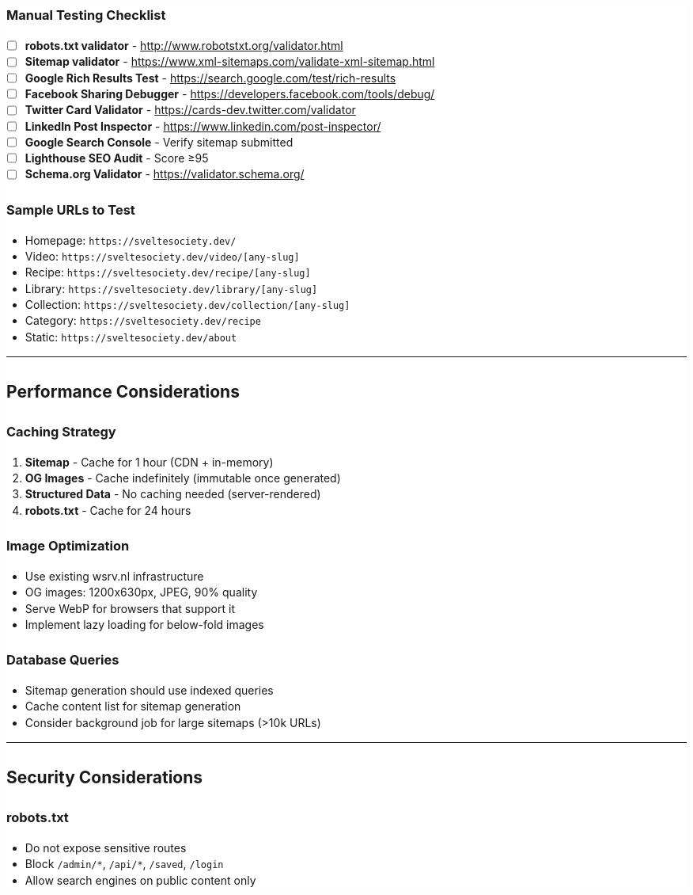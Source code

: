 ### Manual Testing Checklist
- [ ] **robots.txt validator** - http://www.robotstxt.org/validator.html
- [ ] **Sitemap validator** - https://www.xml-sitemaps.com/validate-xml-sitemap.html
- [ ] **Google Rich Results Test** - https://search.google.com/test/rich-results
- [ ] **Facebook Sharing Debugger** - https://developers.facebook.com/tools/debug/
- [ ] **Twitter Card Validator** - https://cards-dev.twitter.com/validator
- [ ] **LinkedIn Post Inspector** - https://www.linkedin.com/post-inspector/
- [ ] **Google Search Console** - Verify sitemap submitted
- [ ] **Lighthouse SEO Audit** - Score ≥95
- [ ] **Schema.org Validator** - https://validator.schema.org/

### Sample URLs to Test
- Homepage: `https://sveltesociety.dev/`
- Video: `https://sveltesociety.dev/video/[any-slug]`
- Recipe: `https://sveltesociety.dev/recipe/[any-slug]`
- Library: `https://sveltesociety.dev/library/[any-slug]`
- Collection: `https://sveltesociety.dev/collection/[any-slug]`
- Category: `https://sveltesociety.dev/recipe`
- Static: `https://sveltesociety.dev/about`

---

## Performance Considerations

### Caching Strategy
1. **Sitemap** - Cache for 1 hour (CDN + in-memory)
2. **OG Images** - Cache indefinitely (immutable once generated)
3. **Structured Data** - No caching needed (server-rendered)
4. **robots.txt** - Cache for 24 hours

### Image Optimization
- Use existing wsrv.nl infrastructure
- OG images: 1200x630px, JPEG, 90% quality
- Serve WebP for browsers that support it
- Implement lazy loading for below-fold images

### Database Queries
- Sitemap generation should use indexed queries
- Cache content list for sitemap generation
- Consider background job for large sitemaps (>10k URLs)

---

## Security Considerations

### robots.txt
- Do not expose sensitive routes
- Block `/admin/*`, `/api/*`, `/saved`, `/login`
- Allow search engines on public content only

